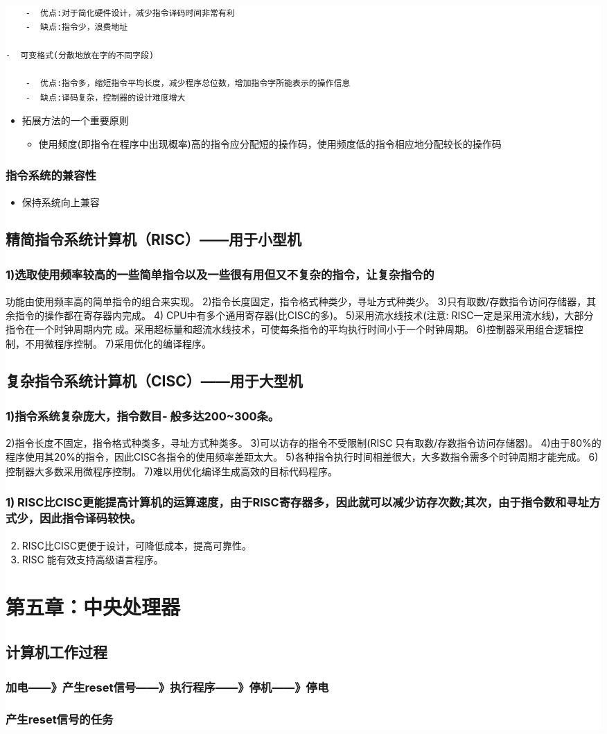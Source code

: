 	    -  优点:对于简化硬件设计，减少指令译码时间非常有利
	    -  缺点:指令少，浪费地址

    -  可变格式(分散地放在字的不同字段)

	    -  优点:指令多，缩短指令平均长度，减少程序总位数，增加指令字所能表示的操作信息
	    -  缺点:译码复杂，控制器的设计难度增大

- 拓展方法的一个重要原则

    -  使用频度(即指令在程序中出现概率)高的指令应分配短的操作码，使用频度低的指令相应地分配较长的操作码

### 指令系统的兼容性

- 保持系统向上兼容

## 精简指令系统计算机（RISC）——用于小型机

### 1)选取使用频率较高的一些简单指令以及一些很有用但又不复杂的指令，让复杂指令的
功能由使用频率高的简单指令的组合来实现。
2)指令长度固定，指令格式种类少，寻址方式种类少。
3)只有取数/存数指令访问存储器，其余指令的操作都在寄存器内完成。
4) CPU中有多个通用寄存器(比CISC的多)。
5)采用流水线技术(注意: RISC一定是采用流水线)，大部分指令在一个时钟周期内完
成。采用超标量和超流水线技术，可使每条指令的平均执行时间小于一个时钟周期。
6)控制器采用组合逻辑控制，不用微程序控制。
7)采用优化的编译程序。

## 复杂指令系统计算机（CISC）——用于大型机

### 1)指令系统复杂庞大，指令数目- 般多达200~300条。
2)指令长度不固定，指令格式种类多，寻址方式种类多。
3)可以访存的指令不受限制(RISC 只有取数/存数指令访问存储器)。
4)由于80%的程序使用其20%的指令，因此CISC各指令的使用频率差距太大。
5)各种指令执行时间相差很大，大多数指令需多个时钟周期才能完成。
6)控制器大多数采用微程序控制。
7)难以用优化编译生成高效的目标代码程序。
### 1) RISC比CISC更能提高计算机的运算速度，由于RISC寄存器多，因此就可以减少访存次数;其次，由于指令数和寻址方式少，因此指令译码较快。
2) RISC比CISC更便于设计，可降低成本，提高可靠性。
3) RISC 能有效支持高级语言程序。

# 第五章：中央处理器

## 计算机工作过程

### 加电——》产生reset信号——》执行程序——》停机——》停电
### 产生reset信号的任务
